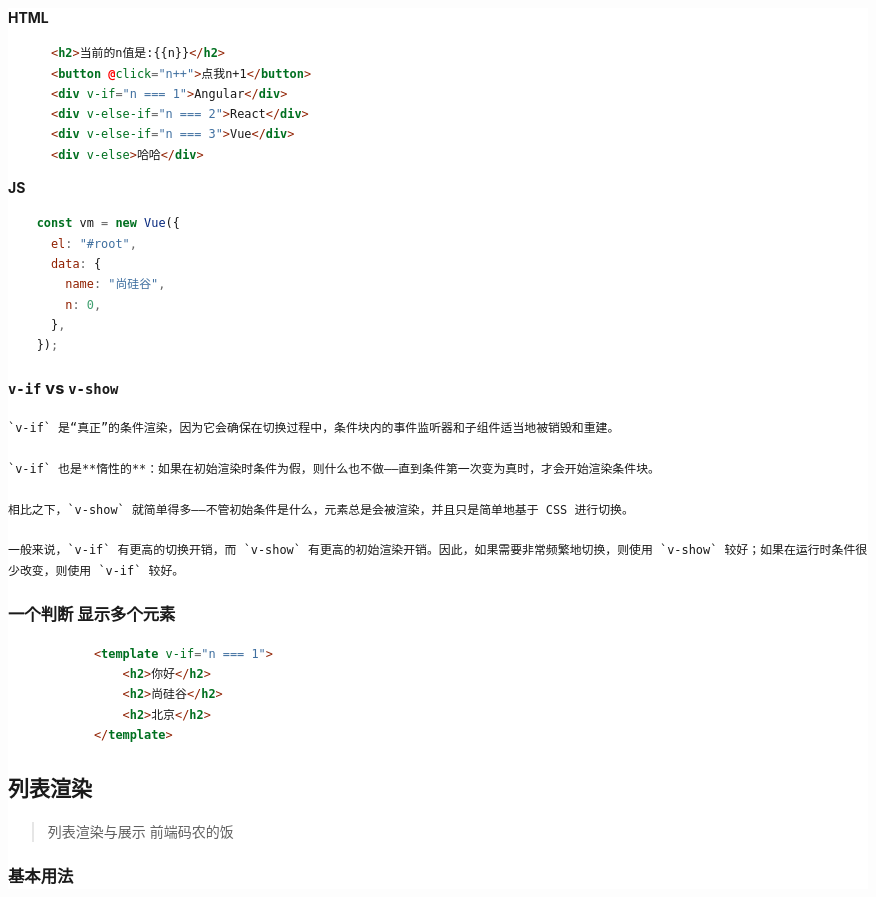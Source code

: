 **HTML**

```html
 	  <h2>当前的n值是:{{n}}</h2>
      <button @click="n++">点我n+1</button>      
	  <div v-if="n === 1">Angular</div>
      <div v-else-if="n === 2">React</div>
      <div v-else-if="n === 3">Vue</div>
      <div v-else>哈哈</div>
```

**JS**

```js
    const vm = new Vue({
      el: "#root",
      data: {
        name: "尚硅谷",
        n: 0,
      },
    });
```



### `v-if` vs `v-show`

```
`v-if` 是“真正”的条件渲染，因为它会确保在切换过程中，条件块内的事件监听器和子组件适当地被销毁和重建。

`v-if` 也是**惰性的**：如果在初始渲染时条件为假，则什么也不做——直到条件第一次变为真时，才会开始渲染条件块。

相比之下，`v-show` 就简单得多——不管初始条件是什么，元素总是会被渲染，并且只是简单地基于 CSS 进行切换。

一般来说，`v-if` 有更高的切换开销，而 `v-show` 有更高的初始渲染开销。因此，如果需要非常频繁地切换，则使用 `v-show` 较好；如果在运行时条件很少改变，则使用 `v-if` 较好。
```

### 一个判断 显示多个元素

```html
     		<template v-if="n === 1">
				<h2>你好</h2>
				<h2>尚硅谷</h2>
				<h2>北京</h2>
			</template>
```



## 列表渲染

> 列表渲染与展示 前端码农的饭



### 基本用法
